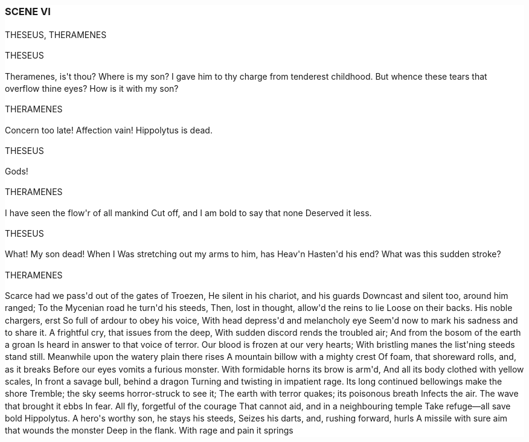 
### SCENE VI

THESEUS, THERAMENES

THESEUS

Theramenes, is't thou? Where is my son?
I gave him to thy charge from tenderest childhood.
But whence these tears that overflow thine eyes?
How is it with my son?

THERAMENES

Concern too late!
Affection vain! Hippolytus is dead.

THESEUS

Gods!

THERAMENES

I have seen the flow'r of all mankind
Cut off, and I am bold to say that none
Deserved it less.

THESEUS

What! My son dead! When I
Was stretching out my arms to him, has Heav'n
Hasten'd his end? What was this sudden stroke?

THERAMENES

Scarce had we pass'd out of the gates of Troezen,
He silent in his chariot, and his guards
Downcast and silent too, around him ranged;
To the Mycenian road he turn'd his steeds,
Then, lost in thought, allow'd the reins to lie
Loose on their backs. His noble chargers, erst
So full of ardour to obey his voice,
With head depress'd and melancholy eye
Seem'd now to mark his sadness and to share it.
A frightful cry, that issues from the deep,
With sudden discord rends the troubled air;
And from the bosom of the earth a groan
Is heard in answer to that voice of terror.
Our blood is frozen at our very hearts;
With bristling manes the list'ning steeds stand still.
Meanwhile upon the watery plain there rises
A mountain billow with a mighty crest
Of foam, that shoreward rolls, and, as it breaks
Before our eyes vomits a furious monster.
With formidable horns its brow is arm'd,
And all its body clothed with yellow scales,
In front a savage bull, behind a dragon
Turning and twisting in impatient rage.
Its long continued bellowings make the shore
Tremble; the sky seems horror-struck to see it;
The earth with terror quakes; its poisonous breath
Infects the air. The wave that brought it ebbs
In fear. All fly, forgetful of the courage
That cannot aid, and in a neighbouring temple
Take refuge—all save bold Hippolytus.
A hero's worthy son, he stays his steeds,
Seizes his darts, and, rushing forward, hurls
A missile with sure aim that wounds the monster
Deep in the flank. With rage and pain it springs